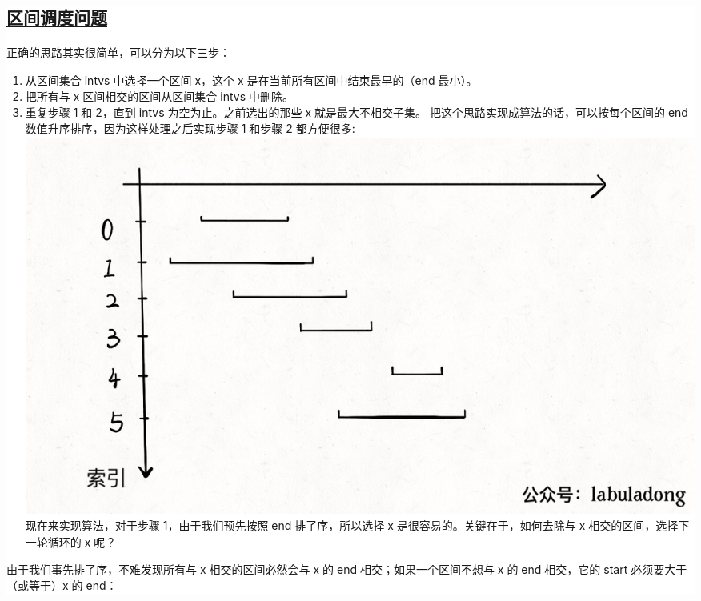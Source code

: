 ## [区间调度问题](https://leetcode-cn.com/problems/non-overlapping-intervals/solution/tan-xin-suan-fa-zhi-qu-jian-diao-du-wen-ti-by-labu/)

正确的思路其实很简单，可以分为以下三步：

1. 从区间集合 intvs 中选择一个区间 x，这个 x 是在当前所有区间中结束最早的（end 最小）。
2. 把所有与 x 区间相交的区间从区间集合 intvs 中删除。
3. 重复步骤 1 和 2，直到 intvs 为空为止。之前选出的那些 x 就是最大不相交子集。
把这个思路实现成算法的话，可以按每个区间的 end 数值升序排序，因为这样处理之后实现步骤 1 和步骤 2 都方便很多:
![](/images/algorithm-LeetCode-greedy-453-1.gif)
现在来实现算法，对于步骤 1，由于我们预先按照 end 排了序，所以选择 x 是很容易的。关键在于，如何去除与 x 相交的区间，选择下一轮循环的 x 呢？

由于我们事先排了序，不难发现所有与 x 相交的区间必然会与 x 的 end 相交；如果一个区间不想与 x 的 end 相交，它的 start 必须要大于（或等于）x 的 end：